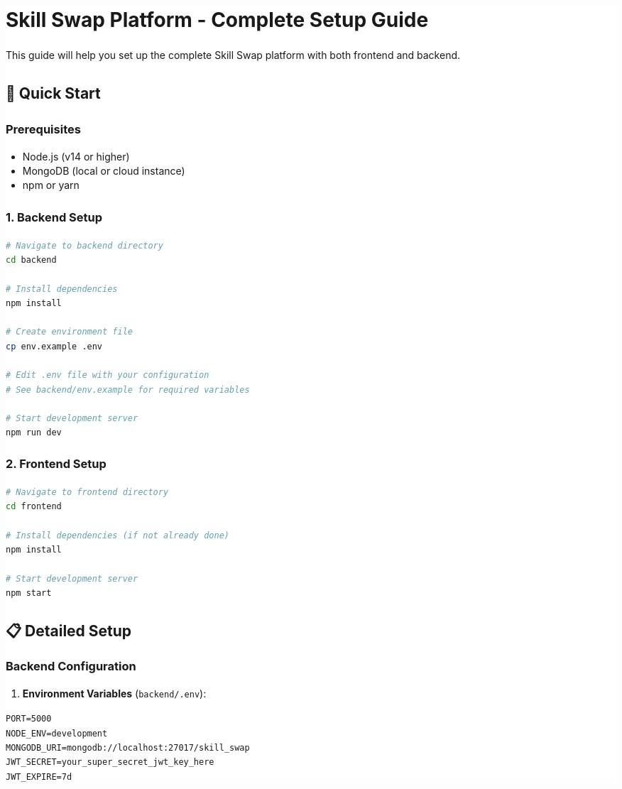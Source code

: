 # Skill Swap Platform - Complete Setup Guide

This guide will help you set up the complete Skill Swap platform with both frontend and backend.

## 🚀 Quick Start

### Prerequisites
- Node.js (v14 or higher)
- MongoDB (local or cloud instance)
- npm or yarn

### 1. Backend Setup

```bash
# Navigate to backend directory
cd backend

# Install dependencies
npm install

# Create environment file
cp env.example .env

# Edit .env file with your configuration
# See backend/env.example for required variables

# Start development server
npm run dev
```

### 2. Frontend Setup

```bash
# Navigate to frontend directory
cd frontend

# Install dependencies (if not already done)
npm install

# Start development server
npm start
```

## 📋 Detailed Setup

### Backend Configuration

1. **Environment Variables** (`backend/.env`):
```env
PORT=5000
NODE_ENV=development
MONGODB_URI=mongodb://localhost:27017/skill_swap
JWT_SECRET=your_super_secret_jwt_key_here
JWT_EXPIRE=7d
```
